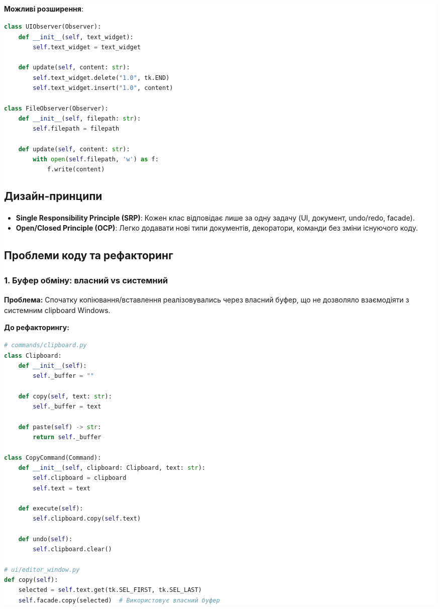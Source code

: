 **Можливі розширення**:
```python
class UIObserver(Observer):
    def __init__(self, text_widget):
        self.text_widget = text_widget

    def update(self, content: str):
        self.text_widget.delete("1.0", tk.END)
        self.text_widget.insert("1.0", content)

class FileObserver(Observer):
    def __init__(self, filepath: str):
        self.filepath = filepath

    def update(self, content: str):
        with open(self.filepath, 'w') as f:
            f.write(content)
```

## Дизайн-принципи
- **Single Responsibility Principle (SRP)**: Кожен клас відповідає лише за одну задачу (UI, документ, undo/redo, facade).
- **Open/Closed Principle (OCP)**: Легко додавати нові типи документів, декоратори, команди без зміни існуючого коду.

## Проблеми коду та рефакторинг

### 1. Буфер обміну: власний vs системний

**Проблема:** Спочатку копіювання/вставлення реалізовувались через власний буфер, що не дозволяло взаємодіяти з системним clipboard Windows.

**До рефакторингу:**
```python
# commands/clipboard.py
class Clipboard:
    def __init__(self):
        self._buffer = ""
    
    def copy(self, text: str):
        self._buffer = text
    
    def paste(self) -> str:
        return self._buffer

class CopyCommand(Command):
    def __init__(self, clipboard: Clipboard, text: str):
        self.clipboard = clipboard
        self.text = text
    
    def execute(self):
        self.clipboard.copy(self.text)
    
    def undo(self):
        self.clipboard.clear()

# ui/editor_window.py
def copy(self):
    selected = self.text.get(tk.SEL_FIRST, tk.SEL_LAST)
    self.facade.copy(selected)  # Використовує власний буфер
```
